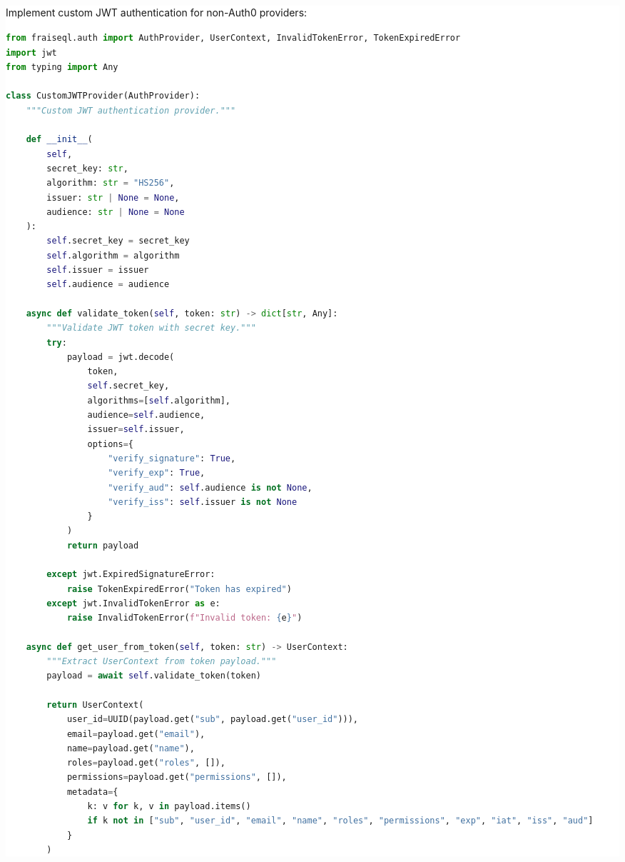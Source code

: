 Implement custom JWT authentication for non-Auth0 providers:

```python
from fraiseql.auth import AuthProvider, UserContext, InvalidTokenError, TokenExpiredError
import jwt
from typing import Any

class CustomJWTProvider(AuthProvider):
    """Custom JWT authentication provider."""

    def __init__(
        self,
        secret_key: str,
        algorithm: str = "HS256",
        issuer: str | None = None,
        audience: str | None = None
    ):
        self.secret_key = secret_key
        self.algorithm = algorithm
        self.issuer = issuer
        self.audience = audience

    async def validate_token(self, token: str) -> dict[str, Any]:
        """Validate JWT token with secret key."""
        try:
            payload = jwt.decode(
                token,
                self.secret_key,
                algorithms=[self.algorithm],
                audience=self.audience,
                issuer=self.issuer,
                options={
                    "verify_signature": True,
                    "verify_exp": True,
                    "verify_aud": self.audience is not None,
                    "verify_iss": self.issuer is not None
                }
            )
            return payload

        except jwt.ExpiredSignatureError:
            raise TokenExpiredError("Token has expired")
        except jwt.InvalidTokenError as e:
            raise InvalidTokenError(f"Invalid token: {e}")

    async def get_user_from_token(self, token: str) -> UserContext:
        """Extract UserContext from token payload."""
        payload = await self.validate_token(token)

        return UserContext(
            user_id=UUID(payload.get("sub", payload.get("user_id"))),
            email=payload.get("email"),
            name=payload.get("name"),
            roles=payload.get("roles", []),
            permissions=payload.get("permissions", []),
            metadata={
                k: v for k, v in payload.items()
                if k not in ["sub", "user_id", "email", "name", "roles", "permissions", "exp", "iat", "iss", "aud"]
            }
        )
```
